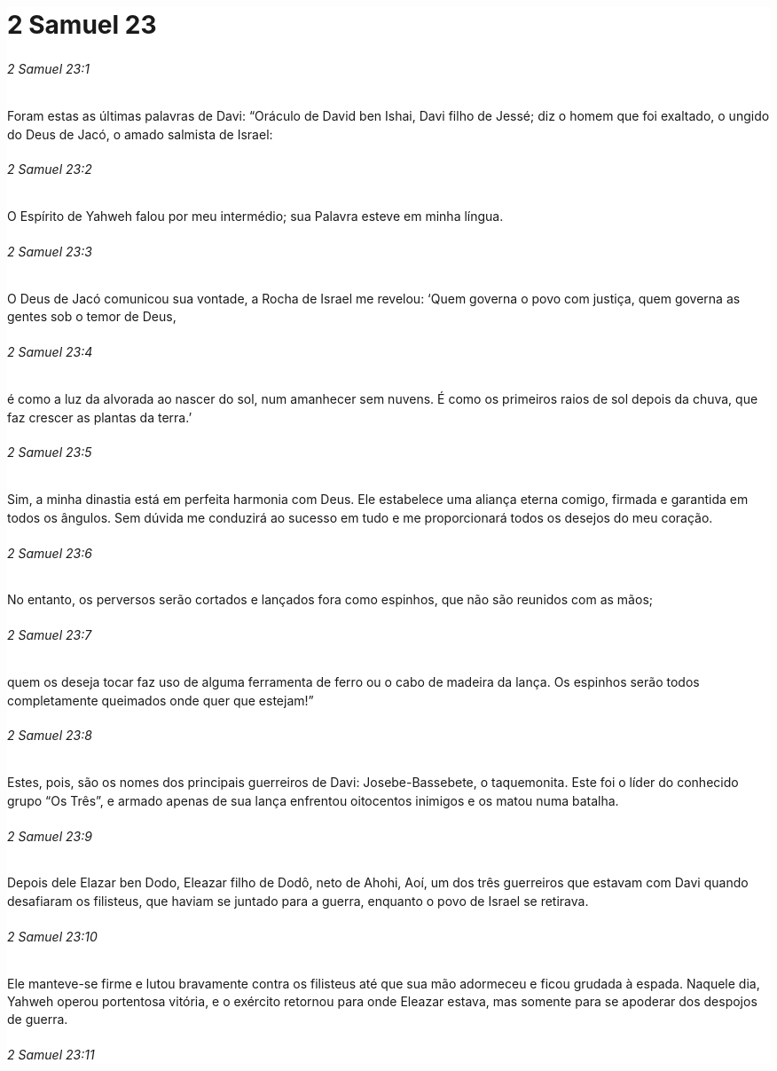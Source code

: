 # 2 Samuel 23

###### 2 Samuel 23:1

Foram estas as últimas palavras de Davi: “Oráculo de David ben Ishai, Davi filho de Jessé; diz o homem que foi exaltado, o ungido do Deus de Jacó, o amado salmista de Israel:

###### 2 Samuel 23:2

O Espírito de Yahweh falou por meu intermédio; sua Palavra esteve em minha língua.

###### 2 Samuel 23:3

O Deus de Jacó comunicou sua vontade, a Rocha de Israel me revelou: ‘Quem governa o povo com justiça, quem governa as gentes sob o temor de Deus,

###### 2 Samuel 23:4

é como a luz da alvorada ao nascer do sol, num amanhecer sem nuvens. É como os primeiros raios de sol depois da chuva, que faz crescer as plantas da terra.’

###### 2 Samuel 23:5

Sim, a minha dinastia está em perfeita harmonia com Deus. Ele estabelece uma aliança eterna comigo, firmada e garantida em todos os ângulos. Sem dúvida me conduzirá ao sucesso em tudo e me proporcionará todos os desejos do meu coração.

###### 2 Samuel 23:6

No entanto, os perversos serão cortados e lançados fora como espinhos, que não são reunidos com as mãos;

###### 2 Samuel 23:7

quem os deseja tocar faz uso de alguma ferramenta de ferro ou o cabo de madeira da lança. Os espinhos serão todos completamente queimados onde quer que estejam!”

###### 2 Samuel 23:8

Estes, pois, são os nomes dos principais guerreiros de Davi: Josebe-Bassebete, o taquemonita. Este foi o líder do conhecido grupo “Os Três”, e armado apenas de sua lança enfrentou oitocentos inimigos e os matou numa batalha.

###### 2 Samuel 23:9

Depois dele Elazar ben Dodo, Eleazar filho de Dodô, neto de Ahohi, Aoí, um dos três guerreiros que estavam com Davi quando desafiaram os filisteus, que haviam se juntado para a guerra, enquanto o povo de Israel se retirava.

###### 2 Samuel 23:10

Ele manteve-se firme e lutou bravamente contra os filisteus até que sua mão adormeceu e ficou grudada à espada. Naquele dia, Yahweh operou portentosa vitória, e o exército retornou para onde Eleazar estava, mas somente para se apoderar dos despojos de guerra.

###### 2 Samuel 23:11
